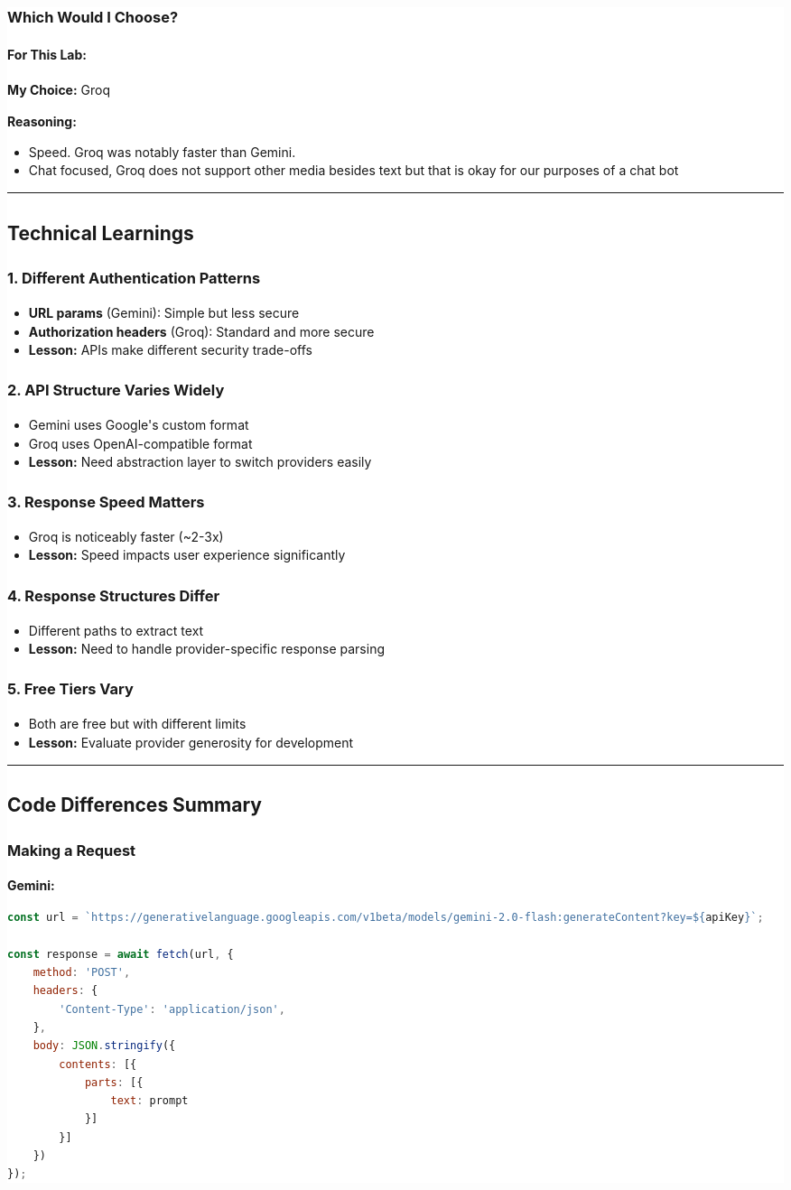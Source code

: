 
### Which Would I Choose?

#### For This Lab:
**My Choice:** Groq

**Reasoning:**
- Speed. Groq was notably faster than Gemini. 
- Chat focused, Groq does not support other media besides text but that is okay for our purposes of a chat bot

---

## Technical Learnings

### 1. Different Authentication Patterns
- **URL params** (Gemini): Simple but less secure
- **Authorization headers** (Groq): Standard and more secure
- **Lesson:** APIs make different security trade-offs

### 2. API Structure Varies Widely
- Gemini uses Google's custom format
- Groq uses OpenAI-compatible format
- **Lesson:** Need abstraction layer to switch providers easily

### 3. Response Speed Matters
- Groq is noticeably faster (~2-3x)
- **Lesson:** Speed impacts user experience significantly

### 4. Response Structures Differ
- Different paths to extract text
- **Lesson:** Need to handle provider-specific response parsing

### 5. Free Tiers Vary
- Both are free but with different limits
- **Lesson:** Evaluate provider generosity for development

---

## Code Differences Summary

### Making a Request

**Gemini:**
```javascript
const url = `https://generativelanguage.googleapis.com/v1beta/models/gemini-2.0-flash:generateContent?key=${apiKey}`;

const response = await fetch(url, {
    method: 'POST',
    headers: {
        'Content-Type': 'application/json',
    },
    body: JSON.stringify({
        contents: [{
            parts: [{
                text: prompt
            }]
        }]
    })
});

```
